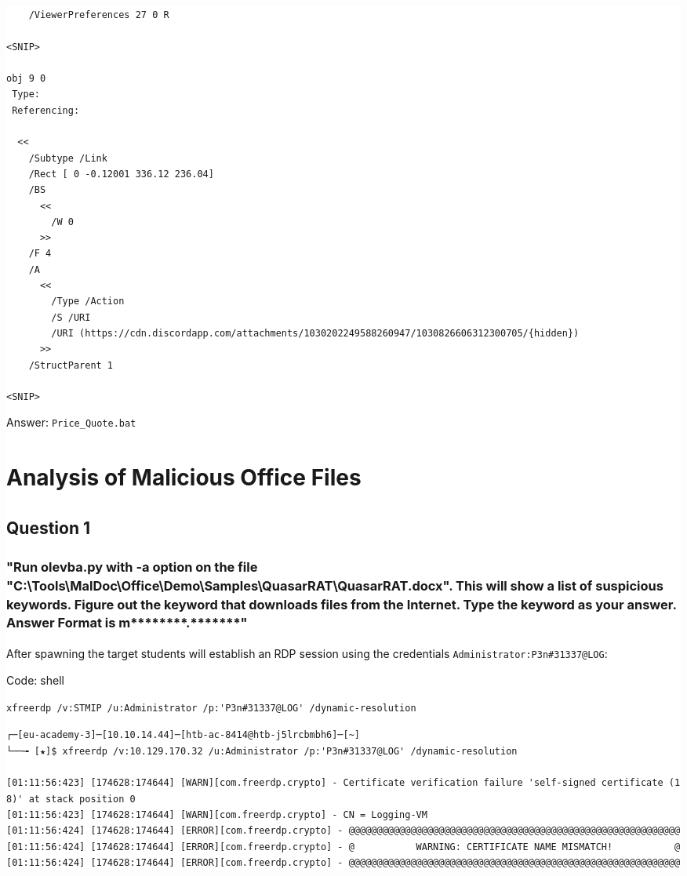 ```
    /ViewerPreferences 27 0 R

<SNIP>

obj 9 0
 Type:
 Referencing:

  <<
    /Subtype /Link
    /Rect [ 0 -0.12001 336.12 236.04]
    /BS
      <<
        /W 0
      >>
    /F 4
    /A
      <<
        /Type /Action
        /S /URI
        /URI (https://cdn.discordapp.com/attachments/1030202249588260947/1030826606312300705/{hidden})
      >>
    /StructParent 1
  
<SNIP>
```

Answer: `Price_Quote.bat`

# Analysis of Malicious Office Files

## Question 1

### "Run olevba.py with -a option on the file "C:\\Tools\\MalDoc\\Office\\Demo\\Samples\\QuasarRAT\\QuasarRAT.docx". This will show a list of suspicious keywords. Figure out the keyword that downloads files from the Internet. Type the keyword as your answer. Answer Format is m\*\*\*\*\*\*\*\*.\*\*\*\*\*\*\*"

After spawning the target students will establish an RDP session using the credentials `Administrator:P3n#31337@LOG`:

Code: shell

```shell
xfreerdp /v:STMIP /u:Administrator /p:'P3n#31337@LOG' /dynamic-resolution
```

```
┌─[eu-academy-3]─[10.10.14.44]─[htb-ac-8414@htb-j5lrcbmbh6]─[~]
└──╼ [★]$ xfreerdp /v:10.129.170.32 /u:Administrator /p:'P3n#31337@LOG' /dynamic-resolution

[01:11:56:423] [174628:174644] [WARN][com.freerdp.crypto] - Certificate verification failure 'self-signed certificate (18)' at stack position 0
[01:11:56:423] [174628:174644] [WARN][com.freerdp.crypto] - CN = Logging-VM
[01:11:56:424] [174628:174644] [ERROR][com.freerdp.crypto] - @@@@@@@@@@@@@@@@@@@@@@@@@@@@@@@@@@@@@@@@@@@@@@@@@@@@@@@@@@@
[01:11:56:424] [174628:174644] [ERROR][com.freerdp.crypto] - @           WARNING: CERTIFICATE NAME MISMATCH!           @
[01:11:56:424] [174628:174644] [ERROR][com.freerdp.crypto] - @@@@@@@@@@@@@@@@@@@@@@@@@@@@@@@@@@@@@@@@@@@@@@@@@@@@@@@@@@@
```